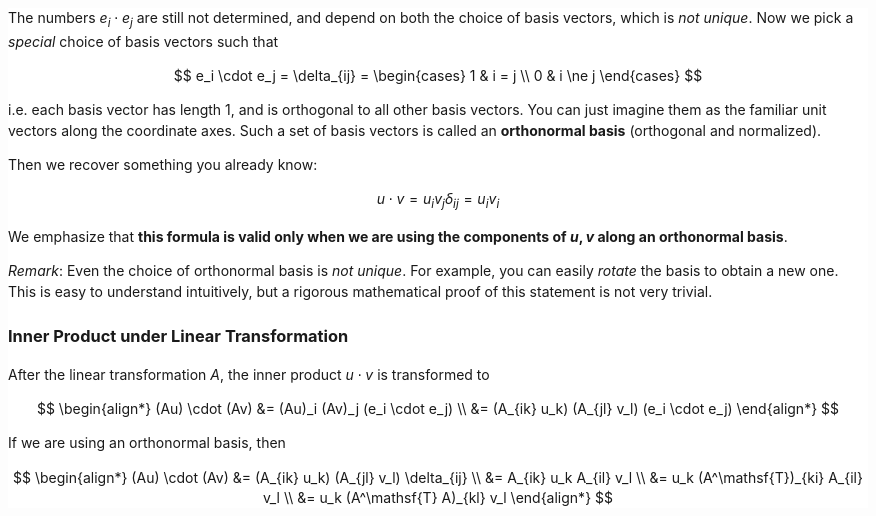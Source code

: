 The numbers $e_i \cdot e_j$ are still not determined, and depend on both the choice of basis vectors, which is *not unique*. Now we pick a *special* choice of basis vectors such that

$$
e_i \cdot e_j = \delta_{ij} 
= \begin{cases}
    1 & i = j \\
    0 & i \ne j
\end{cases}
$$

i.e. each basis vector has length 1, and is orthogonal to all other basis vectors. You can just imagine them as the familiar unit vectors along the coordinate axes. Such a set of basis vectors is called an **orthonormal basis** (orthogonal and normalized).

Then we recover something you already know:

$$
u \cdot v = u_i v_j \delta_{ij} = u_i v_i
$$

We emphasize that **this formula is valid only when we are using the components of $u,v$ along an orthonormal basis**.

*Remark*: Even the choice of orthonormal basis is *not unique*. For example, you can easily *rotate* the basis to obtain a new one. This is easy to understand intuitively, but a rigorous mathematical proof of this statement is not very trivial.

### Inner Product under Linear Transformation

After the linear transformation $A$, the inner product $u \cdot v$ is transformed to 

$$
\begin{align*}
    (Au) \cdot (Av)
    &= (Au)_i (Av)_j (e_i \cdot e_j)
    \\
    &= (A_{ik} u_k) (A_{jl} v_l) (e_i \cdot e_j)
\end{align*}
$$

If we are using an orthonormal basis, then

$$
\begin{align*}
    (Au) \cdot (Av)
    &= (A_{ik} u_k) (A_{jl} v_l) \delta_{ij}
    \\
    &= A_{ik} u_k A_{il} v_l
    \\
    &= u_k (A^\mathsf{T})_{ki} A_{il} v_l
    \\
    &= u_k (A^\mathsf{T} A)_{kl} v_l
\end{align*}
$$
